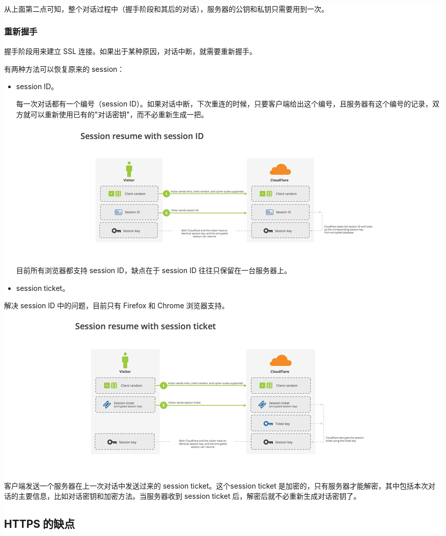从上面第二点可知，整个对话过程中（握手阶段和其后的对话），服务器的公钥和私钥只需要用到一次。



### 重新握手

握手阶段用来建立 SSL 连接。如果出于某种原因，对话中断，就需要重新握手。

有两种方法可以恢复原来的 session：

- session ID。

  每一次对话都有一个编号（session ID）。如果对话中断，下次重连的时候，只要客户端给出这个编号，且服务器有这个编号的记录，双方就可以重新使用已有的"对话密钥"，而不必重新生成一把。

  <div align="center"> <img src="pics/bg2014092010.png"/> </div><br>

  目前所有浏览器都支持 session ID，缺点在于 session ID 往往只保留在一台服务器上。

-  session ticket。

  解决  session ID 中的问题，目前只有 Firefox 和 Chrome 浏览器支持。

  <div align="center"> <img src="pics/bg2014092012.png"/> </div><br>

  客户端发送一个服务器在上一次对话中发送过来的 session ticket。这个session ticket 是加密的，只有服务器才能解密，其中包括本次对话的主要信息，比如对话密钥和加密方法。当服务器收到 session ticket 后，解密后就不必重新生成对话密钥了。





## HTTPS 的缺点
